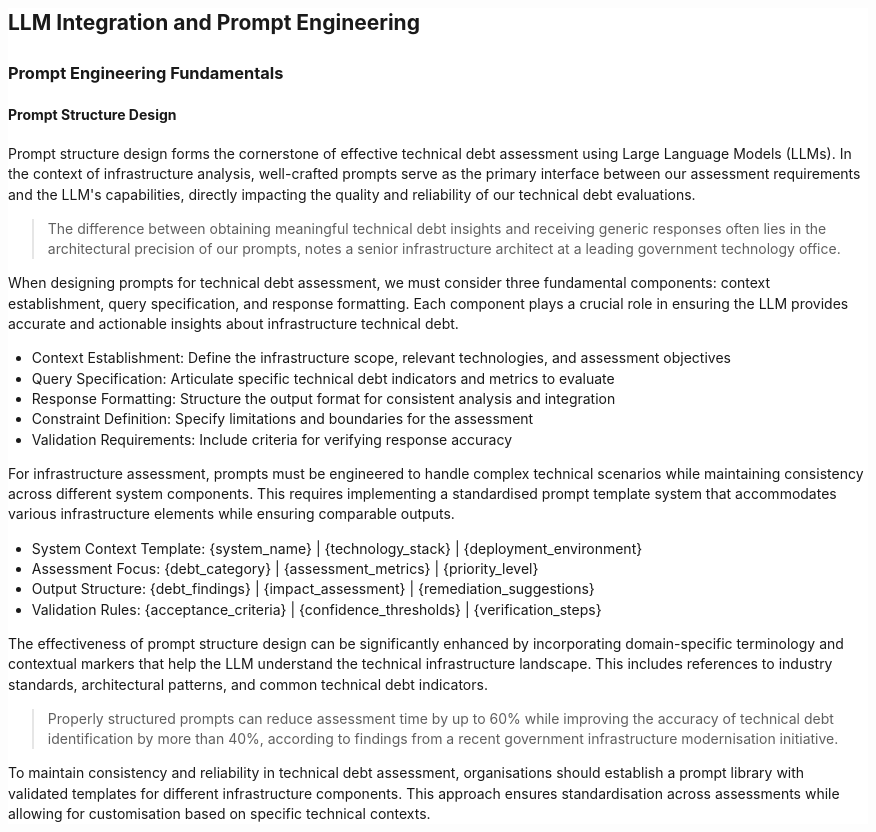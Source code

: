 ## <a id="llm-integration-and-prompt-engineering"></a>LLM Integration and Prompt Engineering

### <a id="prompt-engineering-fundamentals"></a>Prompt Engineering Fundamentals

#### <a id="prompt-structure-design"></a>Prompt Structure Design

Prompt structure design forms the cornerstone of effective technical debt assessment using Large Language Models (LLMs). In the context of infrastructure analysis, well-crafted prompts serve as the primary interface between our assessment requirements and the LLM's capabilities, directly impacting the quality and reliability of our technical debt evaluations.

> The difference between obtaining meaningful technical debt insights and receiving generic responses often lies in the architectural precision of our prompts, notes a senior infrastructure architect at a leading government technology office.

When designing prompts for technical debt assessment, we must consider three fundamental components: context establishment, query specification, and response formatting. Each component plays a crucial role in ensuring the LLM provides accurate and actionable insights about infrastructure technical debt.

- Context Establishment: Define the infrastructure scope, relevant technologies, and assessment objectives
- Query Specification: Articulate specific technical debt indicators and metrics to evaluate
- Response Formatting: Structure the output format for consistent analysis and integration
- Constraint Definition: Specify limitations and boundaries for the assessment
- Validation Requirements: Include criteria for verifying response accuracy

For infrastructure assessment, prompts must be engineered to handle complex technical scenarios while maintaining consistency across different system components. This requires implementing a standardised prompt template system that accommodates various infrastructure elements while ensuring comparable outputs.

- System Context Template: {system_name} | {technology_stack} | {deployment_environment}
- Assessment Focus: {debt_category} | {assessment_metrics} | {priority_level}
- Output Structure: {debt_findings} | {impact_assessment} | {remediation_suggestions}
- Validation Rules: {acceptance_criteria} | {confidence_thresholds} | {verification_steps}

The effectiveness of prompt structure design can be significantly enhanced by incorporating domain-specific terminology and contextual markers that help the LLM understand the technical infrastructure landscape. This includes references to industry standards, architectural patterns, and common technical debt indicators.

> Properly structured prompts can reduce assessment time by up to 60% while improving the accuracy of technical debt identification by more than 40%, according to findings from a recent government infrastructure modernisation initiative.

To maintain consistency and reliability in technical debt assessment, organisations should establish a prompt library with validated templates for different infrastructure components. This approach ensures standardisation across assessments while allowing for customisation based on specific technical contexts.
